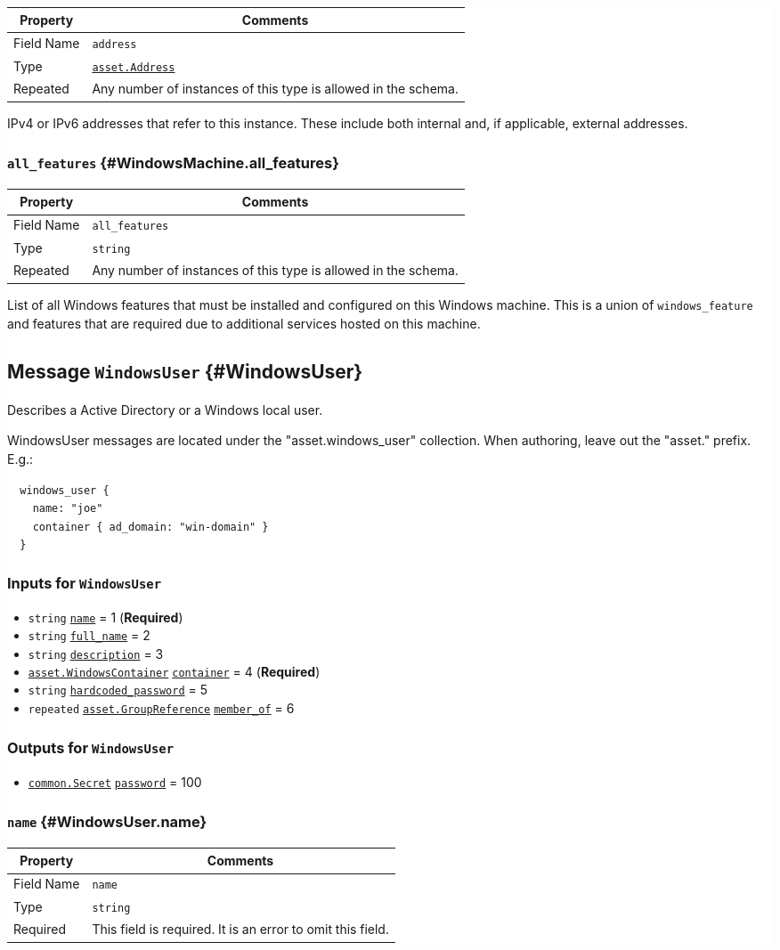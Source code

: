 Property   | Comments
---------- | --------------------------------------------------------------
Field Name | `address`
Type       | [`asset.Address`](asset.md#Address)
Repeated   | Any number of instances of this type is allowed in the schema.

IPv4 or IPv6 addresses that refer to this instance. These include both internal
and, if applicable, external addresses.

### `all_features` {#WindowsMachine.all_features}

Property   | Comments
---------- | --------------------------------------------------------------
Field Name | `all_features`
Type       | `string`
Repeated   | Any number of instances of this type is allowed in the schema.

List of all Windows features that must be installed and configured on this
Windows machine. This is a union of `windows_feature` and features that are
required due to additional services hosted on this machine.

## Message `WindowsUser` {#WindowsUser}

Describes a Active Directory or a Windows local user.

WindowsUser messages are located under the "asset.windows_user" collection. When
authoring, leave out the "asset." prefix. E.g.:

```textpb
  windows_user {
    name: "joe"
    container { ad_domain: "win-domain" }
  }
```

### Inputs for `WindowsUser`

*   `string` [`name`](#WindowsUser.name) = 1 (**Required**)
*   `string` [`full_name`](#WindowsUser.full_name) = 2
*   `string` [`description`](#WindowsUser.description) = 3
*   [`asset.WindowsContainer`](asset.md#WindowsContainer)
    [`container`](#WindowsUser.container) = 4 (**Required**)
*   `string` [`hardcoded_password`](#WindowsUser.hardcoded_password) = 5
*   `repeated` [`asset.GroupReference`](asset.md#GroupReference)
    [`member_of`](#WindowsUser.member_of) = 6

### Outputs for `WindowsUser`

*   [`common.Secret`](common.md#Secret) [`password`](#WindowsUser.password) =
    100

### `name` {#WindowsUser.name}

Property   | Comments
---------- | ----------------------------------------------------------
Field Name | `name`
Type       | `string`
Required   | This field is required. It is an error to omit this field.
